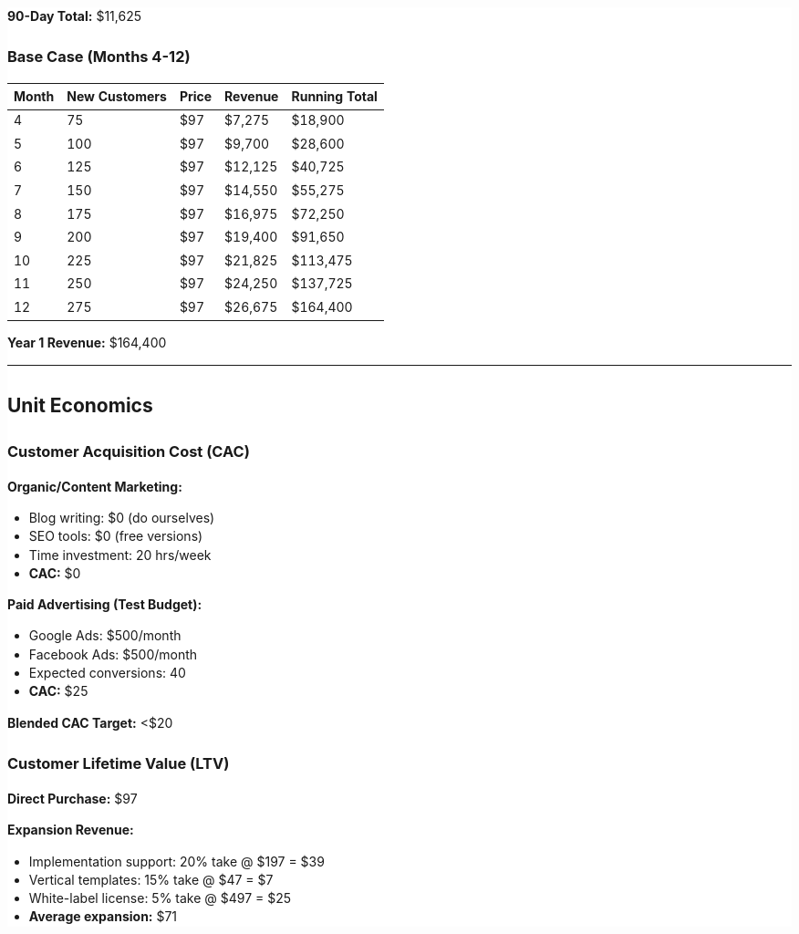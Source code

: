 **90-Day Total:** $11,625

### Base Case (Months 4-12)

| Month | New Customers | Price | Revenue | Running Total |
|-------|--------------|-------|---------|---------------|
| 4 | 75 | $97 | $7,275 | $18,900 |
| 5 | 100 | $97 | $9,700 | $28,600 |
| 6 | 125 | $97 | $12,125 | $40,725 |
| 7 | 150 | $97 | $14,550 | $55,275 |
| 8 | 175 | $97 | $16,975 | $72,250 |
| 9 | 200 | $97 | $19,400 | $91,650 |
| 10 | 225 | $97 | $21,825 | $113,475 |
| 11 | 250 | $97 | $24,250 | $137,725 |
| 12 | 275 | $97 | $26,675 | $164,400 |

**Year 1 Revenue:** $164,400

---

## Unit Economics

### Customer Acquisition Cost (CAC)

**Organic/Content Marketing:**
- Blog writing: $0 (do ourselves)
- SEO tools: $0 (free versions)
- Time investment: 20 hrs/week
- **CAC:** $0

**Paid Advertising (Test Budget):**
- Google Ads: $500/month
- Facebook Ads: $500/month
- Expected conversions: 40
- **CAC:** $25

**Blended CAC Target:** <$20

### Customer Lifetime Value (LTV)

**Direct Purchase:** $97

**Expansion Revenue:**
- Implementation support: 20% take @ $197 = $39
- Vertical templates: 15% take @ $47 = $7
- White-label license: 5% take @ $497 = $25
- **Average expansion:** $71
